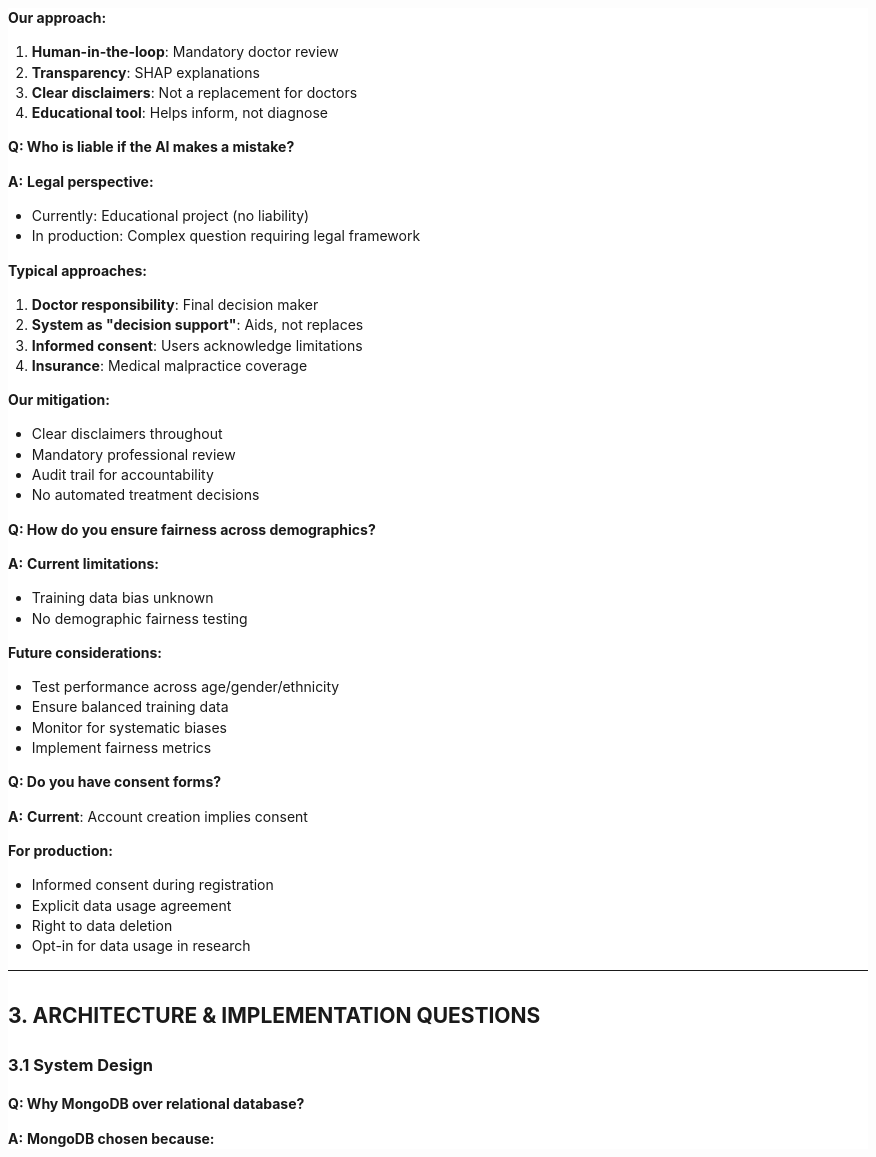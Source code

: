 **Our approach:**
1. **Human-in-the-loop**: Mandatory doctor review
2. **Transparency**: SHAP explanations
3. **Clear disclaimers**: Not a replacement for doctors
4. **Educational tool**: Helps inform, not diagnose

**Q: Who is liable if the AI makes a mistake?**

**A:** **Legal perspective:**
- Currently: Educational project (no liability)
- In production: Complex question requiring legal framework

**Typical approaches:**
1. **Doctor responsibility**: Final decision maker
2. **System as "decision support"**: Aids, not replaces
3. **Informed consent**: Users acknowledge limitations
4. **Insurance**: Medical malpractice coverage

**Our mitigation:**
- Clear disclaimers throughout
- Mandatory professional review
- Audit trail for accountability
- No automated treatment decisions

**Q: How do you ensure fairness across demographics?**

**A:** **Current limitations:**
- Training data bias unknown
- No demographic fairness testing

**Future considerations:**
- Test performance across age/gender/ethnicity
- Ensure balanced training data
- Monitor for systematic biases
- Implement fairness metrics

**Q: Do you have consent forms?**

**A:** **Current**: Account creation implies consent

**For production:**
- Informed consent during registration
- Explicit data usage agreement
- Right to data deletion
- Opt-in for data usage in research

---

## 3. ARCHITECTURE & IMPLEMENTATION QUESTIONS

### 3.1 System Design

**Q: Why MongoDB over relational database?**

**A:** **MongoDB chosen because:**
